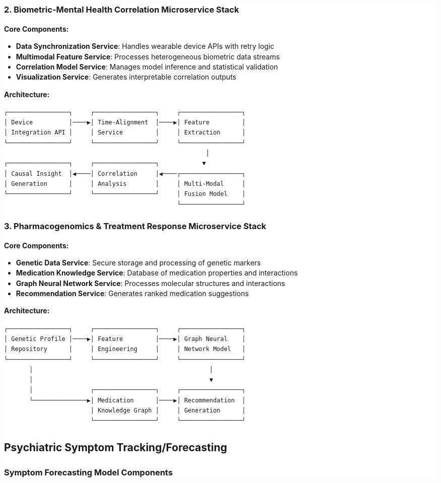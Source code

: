 ### 2. Biometric-Mental Health Correlation Microservice Stack

**Core Components:**

- **Data Synchronization Service**: Handles wearable device APIs with retry logic
- **Multimodal Feature Service**: Processes heterogeneous biometric data streams
- **Correlation Model Service**: Manages model inference and statistical validation
- **Visualization Service**: Generates interpretable correlation outputs

**Architecture:**

```ascii
┌─────────────────┐     ┌─────────────────┐     ┌─────────────────┐
│ Device          │────▶│ Time-Alignment  │────▶│ Feature         │
│ Integration API │     │ Service         │     │ Extraction      │
└─────────────────┘     └─────────────────┘     └─────────────────┘
                                                        │
┌─────────────────┐     ┌─────────────────┐            ▼
│ Causal Insight  │◀────│ Correlation     │◀────┌─────────────────┐
│ Generation      │     │ Analysis        │     │ Multi-Modal     │
└─────────────────┘     └─────────────────┘     │ Fusion Model    │
                                                └─────────────────┘
```

### 3. Pharmacogenomics & Treatment Response Microservice Stack

**Core Components:**

- **Genetic Data Service**: Secure storage and processing of genetic markers
- **Medication Knowledge Service**: Database of medication properties and interactions
- **Graph Neural Network Service**: Processes molecular structures and interactions
- **Recommendation Service**: Generates ranked medication suggestions

**Architecture:**

```ascii
┌─────────────────┐     ┌─────────────────┐     ┌─────────────────┐
│ Genetic Profile │────▶│ Feature         │────▶│ Graph Neural    │
│ Repository      │     │ Engineering     │     │ Network Model   │
└─────────────────┘     └─────────────────┘     └─────────────────┘
       │                                                 │
       │                                                 ▼
       │                ┌─────────────────┐     ┌─────────────────┐
       └───────────────▶│ Medication      │────▶│ Recommendation  │
                        │ Knowledge Graph │     │ Generation      │
                        └─────────────────┘     └─────────────────┘
```

## Psychiatric Symptom Tracking/Forecasting

### Symptom Forecasting Model Components
